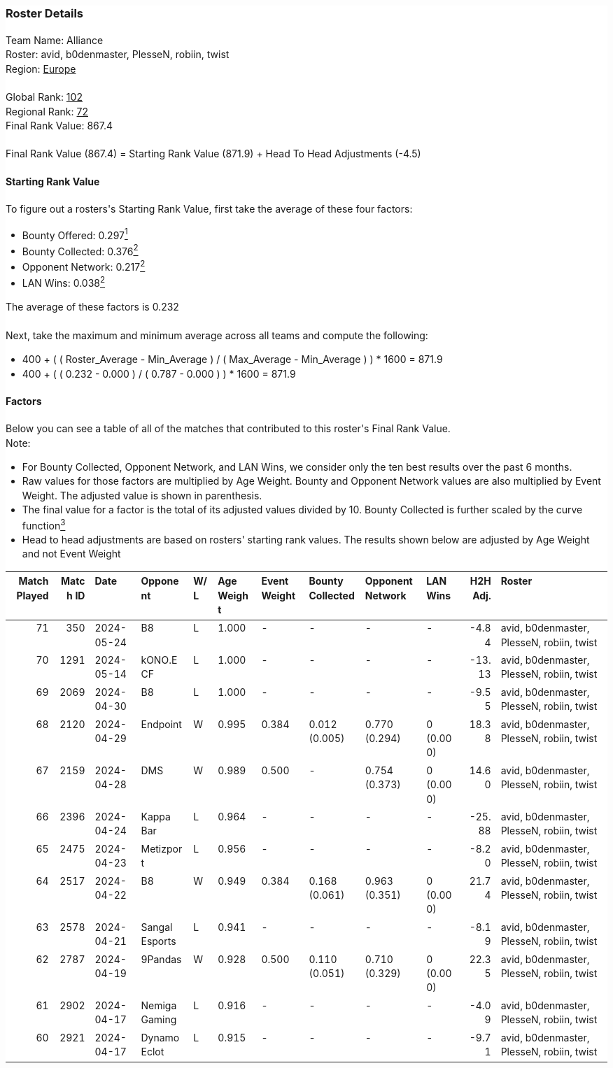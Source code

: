 ### Roster Details<br />
Team Name: Alliance<br />
Roster: avid, b0denmaster, PlesseN, robiin, twist<br />
Region: [Europe]( ../standings_europe.md)<br />
<br />
Global Rank: [102](../standings_global.md)<br />
Regional Rank: [72]( ../standings_europe.md)<br />
Final Rank Value:  867.4<br />
<br />
Final Rank Value (867.4) = Starting Rank Value (871.9) + Head To Head Adjustments (-4.5)<br />

#### Starting Rank Value<br />
To figure out a rosters's Starting Rank Value, first take the average of these four factors:<br />
- Bounty Offered: 0.297[<sup>1</sup>](#table2)
- Bounty Collected: 0.376[<sup>2</sup>](#table1)
- Opponent Network: 0.217[<sup>2</sup>](#table1)
- LAN Wins: 0.038[<sup>2</sup>](#table1)

The average of these factors is 0.232<br />
<br />
Next, take the maximum and minimum average across all teams and compute the following:<br />
- 400 + ( ( Roster_Average - Min_Average ) / ( Max_Average - Min_Average ) ) * 1600 = 871.9
- 400 + ( ( 0.232 - 0.000 ) / ( 0.787 - 0.000 ) ) * 1600 = 871.9


#### Factors<br />
Below you can see a table of all of the matches that contributed to this roster's Final Rank Value.<br />
Note:<br />

- For Bounty Collected, Opponent Network, and LAN Wins, we consider only the ten best results over the past 6 months.
- Raw values for those factors are multiplied by Age Weight. Bounty and Opponent Network values are also multiplied by Event Weight. The adjusted value is shown in parenthesis.
- The final value for a factor is the total of its adjusted values divided by 10. Bounty Collected is further scaled by the curve function[<sup>3</sup>](#curveFunction)
- Head to head adjustments are based on rosters' starting rank values. The results shown below are adjusted by Age Weight and not Event Weight
<span id="table1"></span><br />


| Match Played | Match ID | Date       | Opponent            | W/L | Age Weight | Event Weight | Bounty Collected | Opponent Network | LAN Wins  | H2H Adj. | Roster                                    |
| -: | -: | :- | :- | :- | :- | :- | :- | :- | :- | -: | :- |
|           71 |      350 | 2024-05-24 | B8                  | L   | 1.000      | -            | -                | -                | -         |    -4.84 | avid, b0denmaster, PlesseN, robiin, twist |
|           70 |     1291 | 2024-05-14 | kONO.ECF            | L   | 1.000      | -            | -                | -                | -         |   -13.13 | avid, b0denmaster, PlesseN, robiin, twist |
|           69 |     2069 | 2024-04-30 | B8                  | L   | 1.000      | -            | -                | -                | -         |    -9.55 | avid, b0denmaster, PlesseN, robiin, twist |
|           68 |     2120 | 2024-04-29 | Endpoint            | W   | 0.995      | 0.384        | 0.012 (0.005)    | 0.770 (0.294)    | 0 (0.000) |    18.38 | avid, b0denmaster, PlesseN, robiin, twist |
|           67 |     2159 | 2024-04-28 | DMS                 | W   | 0.989      | 0.500        | -                | 0.754 (0.373)    | 0 (0.000) |    14.60 | avid, b0denmaster, PlesseN, robiin, twist |
|           66 |     2396 | 2024-04-24 | Kappa Bar           | L   | 0.964      | -            | -                | -                | -         |   -25.88 | avid, b0denmaster, PlesseN, robiin, twist |
|           65 |     2475 | 2024-04-23 | Metizport           | L   | 0.956      | -            | -                | -                | -         |    -8.20 | avid, b0denmaster, PlesseN, robiin, twist |
|           64 |     2517 | 2024-04-22 | B8                  | W   | 0.949      | 0.384        | 0.168 (0.061)    | 0.963 (0.351)    | 0 (0.000) |    21.74 | avid, b0denmaster, PlesseN, robiin, twist |
|           63 |     2578 | 2024-04-21 | Sangal Esports      | L   | 0.941      | -            | -                | -                | -         |    -8.19 | avid, b0denmaster, PlesseN, robiin, twist |
|           62 |     2787 | 2024-04-19 | 9Pandas             | W   | 0.928      | 0.500        | 0.110 (0.051)    | 0.710 (0.329)    | 0 (0.000) |    22.35 | avid, b0denmaster, PlesseN, robiin, twist |
|           61 |     2902 | 2024-04-17 | Nemiga Gaming       | L   | 0.916      | -            | -                | -                | -         |    -4.09 | avid, b0denmaster, PlesseN, robiin, twist |
|           60 |     2921 | 2024-04-17 | Dynamo Eclot        | L   | 0.915      | -            | -                | -                | -         |    -9.71 | avid, b0denmaster, PlesseN, robiin, twist |